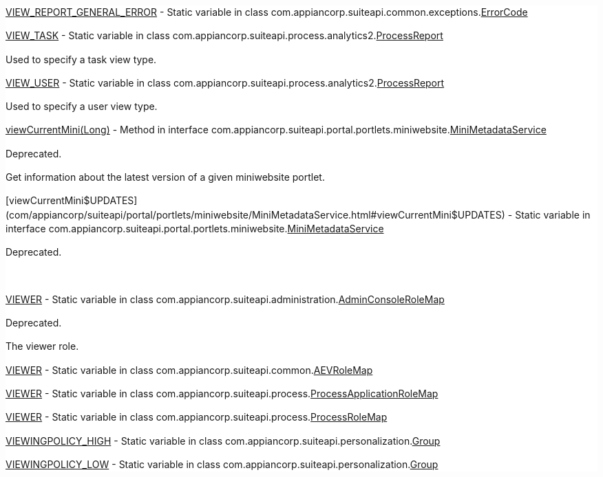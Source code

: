 [VIEW\_REPORT\_GENERAL\_ERROR](com/appiancorp/suiteapi/common/exceptions/ErrorCode.html#VIEW_REPORT_GENERAL_ERROR) - Static variable in class com.appiancorp.suiteapi.common.exceptions.[ErrorCode](com/appiancorp/suiteapi/common/exceptions/ErrorCode.html "class in com.appiancorp.suiteapi.common.exceptions")

[VIEW\_TASK](com/appiancorp/suiteapi/process/analytics2/ProcessReport.html#VIEW_TASK) - Static variable in class com.appiancorp.suiteapi.process.analytics2.[ProcessReport](com/appiancorp/suiteapi/process/analytics2/ProcessReport.html "class in com.appiancorp.suiteapi.process.analytics2")

Used to specify a task view type.

[VIEW\_USER](com/appiancorp/suiteapi/process/analytics2/ProcessReport.html#VIEW_USER) - Static variable in class com.appiancorp.suiteapi.process.analytics2.[ProcessReport](com/appiancorp/suiteapi/process/analytics2/ProcessReport.html "class in com.appiancorp.suiteapi.process.analytics2")

Used to specify a user view type.

[viewCurrentMini(Long)](com/appiancorp/suiteapi/portal/portlets/miniwebsite/MiniMetadataService.html#viewCurrentMini\(java.lang.Long\)) - Method in interface com.appiancorp.suiteapi.portal.portlets.miniwebsite.[MiniMetadataService](com/appiancorp/suiteapi/portal/portlets/miniwebsite/MiniMetadataService.html "interface in com.appiancorp.suiteapi.portal.portlets.miniwebsite")

Deprecated.

Get information about the latest version of a given miniwebsite portlet.

[viewCurrentMini$UPDATES](com/appiancorp/suiteapi/portal/portlets/miniwebsite/MiniMetadataService.html#viewCurrentMini$UPDATES) - Static variable in interface com.appiancorp.suiteapi.portal.portlets.miniwebsite.[MiniMetadataService](com/appiancorp/suiteapi/portal/portlets/miniwebsite/MiniMetadataService.html "interface in com.appiancorp.suiteapi.portal.portlets.miniwebsite")

Deprecated.

 

[VIEWER](com/appiancorp/suiteapi/administration/AdminConsoleRoleMap.html#VIEWER) - Static variable in class com.appiancorp.suiteapi.administration.[AdminConsoleRoleMap](com/appiancorp/suiteapi/administration/AdminConsoleRoleMap.html "class in com.appiancorp.suiteapi.administration")

Deprecated.

The viewer role.

[VIEWER](com/appiancorp/suiteapi/common/AEVRoleMap.html#VIEWER) - Static variable in class com.appiancorp.suiteapi.common.[AEVRoleMap](com/appiancorp/suiteapi/common/AEVRoleMap.html "class in com.appiancorp.suiteapi.common")

[VIEWER](com/appiancorp/suiteapi/process/ProcessApplicationRoleMap.html#VIEWER) - Static variable in class com.appiancorp.suiteapi.process.[ProcessApplicationRoleMap](com/appiancorp/suiteapi/process/ProcessApplicationRoleMap.html "class in com.appiancorp.suiteapi.process")

[VIEWER](com/appiancorp/suiteapi/process/ProcessRoleMap.html#VIEWER) - Static variable in class com.appiancorp.suiteapi.process.[ProcessRoleMap](com/appiancorp/suiteapi/process/ProcessRoleMap.html "class in com.appiancorp.suiteapi.process")

[VIEWINGPOLICY\_HIGH](com/appiancorp/suiteapi/personalization/Group.html#VIEWINGPOLICY_HIGH) - Static variable in class com.appiancorp.suiteapi.personalization.[Group](com/appiancorp/suiteapi/personalization/Group.html "class in com.appiancorp.suiteapi.personalization")

[VIEWINGPOLICY\_LOW](com/appiancorp/suiteapi/personalization/Group.html#VIEWINGPOLICY_LOW) - Static variable in class com.appiancorp.suiteapi.personalization.[Group](com/appiancorp/suiteapi/personalization/Group.html "class in com.appiancorp.suiteapi.personalization")
